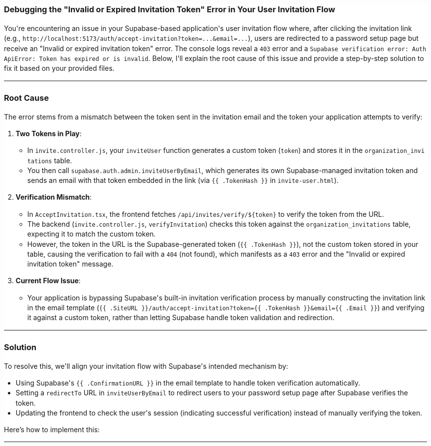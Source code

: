 ### Debugging the "Invalid or Expired Invitation Token" Error in Your User Invitation Flow

You're encountering an issue in your Supabase-based application's user invitation flow where, after clicking the invitation link (e.g., `http://localhost:5173/auth/accept-invitation?token=...&email=...`), users are redirected to a password setup page but receive an "Invalid or expired invitation token" error. The console logs reveal a `403` error and a `Supabase verification error: AuthApiError: Token has expired or is invalid`. Below, I'll explain the root cause of this issue and provide a step-by-step solution to fix it based on your provided files.

---

### Root Cause

The error stems from a mismatch between the token sent in the invitation email and the token your application attempts to verify:

1. **Two Tokens in Play**:
   - In `invite.controller.js`, your `inviteUser` function generates a custom token (`token`) and stores it in the `organization_invitations` table.
   - You then call `supabase.auth.admin.inviteUserByEmail`, which generates its own Supabase-managed invitation token and sends an email with that token embedded in the link (via `{{ .TokenHash }}` in `invite-user.html`).

2. **Verification Mismatch**:
   - In `AcceptInvitation.tsx`, the frontend fetches `/api/invites/verify/${token}` to verify the token from the URL.
   - The backend (`invite.controller.js`, `verifyInvitation`) checks this token against the `organization_invitations` table, expecting it to match the custom token.
   - However, the token in the URL is the Supabase-generated token (`{{ .TokenHash }}`), not the custom token stored in your table, causing the verification to fail with a `404` (not found), which manifests as a `403` error and the "Invalid or expired invitation token" message.

3. **Current Flow Issue**:
   - Your application is bypassing Supabase's built-in invitation verification process by manually constructing the invitation link in the email template (`{{ .SiteURL }}/auth/accept-invitation?token={{ .TokenHash }}&email={{ .Email }}`) and verifying it against a custom token, rather than letting Supabase handle token validation and redirection.

---

### Solution

To resolve this, we'll align your invitation flow with Supabase's intended mechanism by:
- Using Supabase's `{{ .ConfirmationURL }}` in the email template to handle token verification automatically.
- Setting a `redirectTo` URL in `inviteUserByEmail` to redirect users to your password setup page after Supabase verifies the token.
- Updating the frontend to check the user's session (indicating successful verification) instead of manually verifying the token.

Here’s how to implement this:

---
